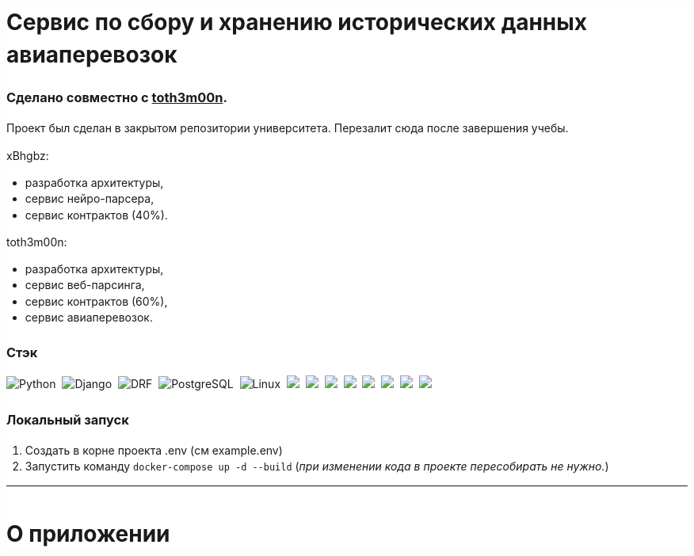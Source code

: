 # Сервис по сбору и хранению исторических данных авиаперевозок

### Сделано совместно с [toth3m00n](https://github.com/toth3m00n). ###

Проект был сделан в закрытом репозитории университета. Перезалит сюда после завершения учебы.

xBhgbz:
- разработка архитектуры,
- сервис нейро-парсера,
- сервис контрактов (40%).

toth3m00n:
- разработка архитектуры,
- сервис веб-парсинга,
- сервис контрактов (60%),
- сервис авиаперевозок.

### Стэк ###
<img src="https://img.shields.io/badge/python-3670A0?style=flat&logo=python&logoColor=ffdd54" title="Python" alt="Python"/>&nbsp;
<img src="https://img.shields.io/badge/django-%23092E20.svg?style=flat&logo=django&logoColor=white" title="Django" alt="Django"/>&nbsp;
<img src="https://img.shields.io/badge/DJANGO-REST-ff1709?style=flat&logo=django&logoColor=white&color=ff1709&labelColor=gray" alt="DRF"/>&nbsp;
<img src="https://img.shields.io/badge/PostgreSQL-%23316192.svg?style=flat&logo=postgresql&logoColor=white" title="PostgreSQL" alt="PostgreSQL"/>&nbsp;
<img src="https://img.shields.io/badge/Linux-FCC624?style=flat&logo=linux&logoColor=black" title="Linux" alt="Linux"/>&nbsp;
<img src="https://img.shields.io/badge/docker-%230db7ed.svg?style=flat&logo=docker&logoColor=white"/>&nbsp;
<img src="https://img.shields.io/badge/-Swagger-%23Clojure?style=flat&logo=swagger&logoColor=white"/>&nbsp;
<img src="https://img.shields.io/badge/Rabbitmq-FF6600?style=flat&logo=rabbitmq&logoColor=white"/>&nbsp;
<img src="https://img.shields.io/badge/celery-%23a9cc54.svg?style=flat&logo=celery&logoColor=ddf4a4"/>&nbsp;
<img src="https://img.shields.io/badge/chatGPT-74aa9c?style=flat&logo=openai&logoColor=white">&nbsp;
<img src="https://img.shields.io/badge/Alembic-%23075e.svg?&style=flat&logo=Alembic&logoColor=white"/>&nbsp;
<img src="https://img.shields.io/badge/Pydantic-%23e75e.svg?&style=flat&logo=Alembic&logoColor=white"/>&nbsp;
<img src="https://img.shields.io/badge/SqlAlchemy-%2307405e.svg?&style=flat&logo=SqlAlchemy&logoColor=white"/>&nbsp;

### Локальный запуск

1. Создать в корне проекта .env (см example.env)
2. Запустить команду ```docker-compose up -d --build``` (*при изменении кода в проекте пересобирать не нужно.*)

---

# О приложении

